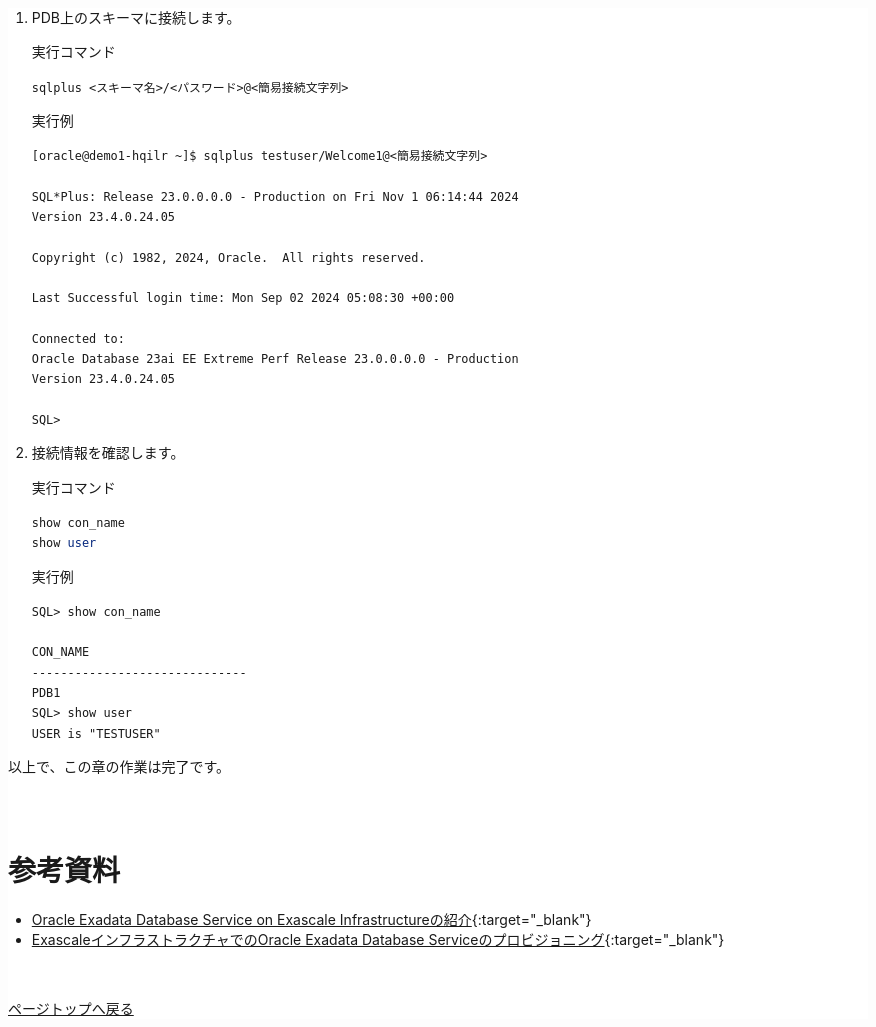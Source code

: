

1. PDB上のスキーマに接続します。

    実行コマンド
    ```
    sqlplus <スキーマ名>/<パスワード>@<簡易接続文字列>
    ```

    実行例
    ```
    [oracle@demo1-hqilr ~]$ sqlplus testuser/Welcome1@<簡易接続文字列>

    SQL*Plus: Release 23.0.0.0.0 - Production on Fri Nov 1 06:14:44 2024
    Version 23.4.0.24.05

    Copyright (c) 1982, 2024, Oracle.  All rights reserved.

    Last Successful login time: Mon Sep 02 2024 05:08:30 +00:00

    Connected to:
    Oracle Database 23ai EE Extreme Perf Release 23.0.0.0.0 - Production
    Version 23.4.0.24.05

    SQL>
    ```

1. 接続情報を確認します。

    実行コマンド
    ```sql
    show con_name
    show user
    ```

    実行例
    ```
    SQL> show con_name

    CON_NAME
    ------------------------------
    PDB1
    SQL> show user
    USER is "TESTUSER"
    ```

以上で、この章の作業は完了です。

<br>

<a id="anchor11"></a>

# 参考資料
+ [Oracle Exadata Database Service on Exascale Infrastructureの紹介](https://blogs.oracle.com/oracle4engineer/post/ja-introducing-oracle-exadata-database-service-on-exascale-infrastructure){:target="_blank"}
+ [ExascaleインフラストラクチャでのOracle Exadata Database Serviceのプロビジョニング](https://docs.oracle.com/ja/learn/exadb-xs-db/index.html){:target="_blank"}

<br/>

[ページトップへ戻る](#anchor0)
